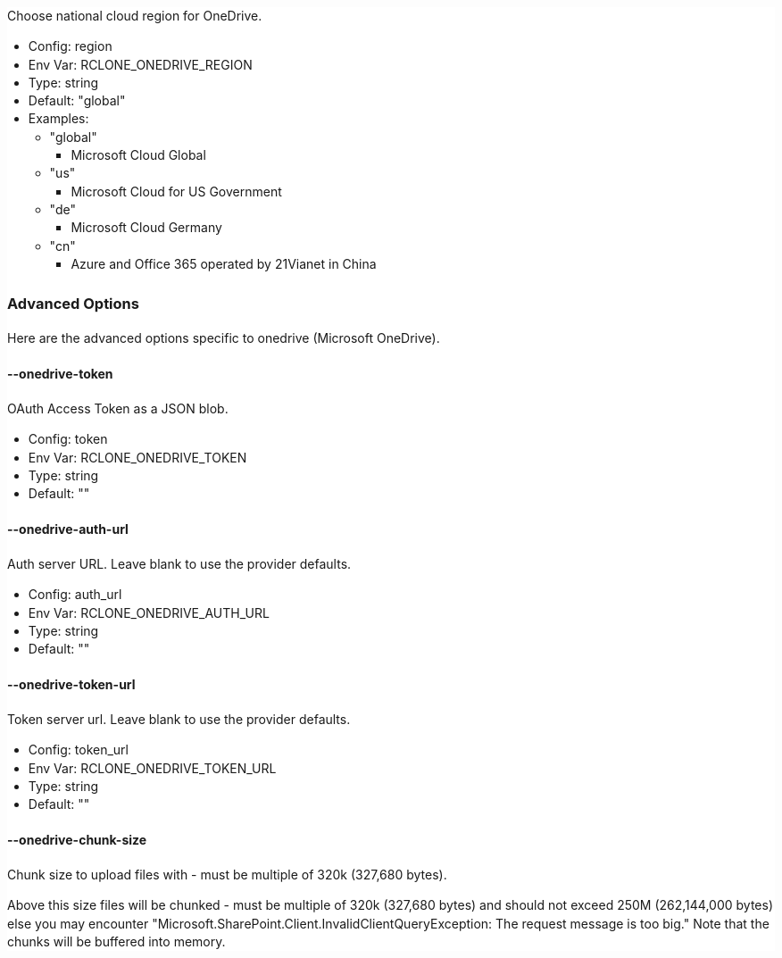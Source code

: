 Choose national cloud region for OneDrive.

- Config:      region
- Env Var:     RCLONE_ONEDRIVE_REGION
- Type:        string
- Default:     "global"
- Examples:
    - "global"
        - Microsoft Cloud Global
    - "us"
        - Microsoft Cloud for US Government
    - "de"
        - Microsoft Cloud Germany
    - "cn"
        - Azure and Office 365 operated by 21Vianet in China

### Advanced Options

Here are the advanced options specific to onedrive (Microsoft OneDrive).

#### --onedrive-token

OAuth Access Token as a JSON blob.

- Config:      token
- Env Var:     RCLONE_ONEDRIVE_TOKEN
- Type:        string
- Default:     ""

#### --onedrive-auth-url

Auth server URL.
Leave blank to use the provider defaults.

- Config:      auth_url
- Env Var:     RCLONE_ONEDRIVE_AUTH_URL
- Type:        string
- Default:     ""

#### --onedrive-token-url

Token server url.
Leave blank to use the provider defaults.

- Config:      token_url
- Env Var:     RCLONE_ONEDRIVE_TOKEN_URL
- Type:        string
- Default:     ""

#### --onedrive-chunk-size

Chunk size to upload files with - must be multiple of 320k (327,680 bytes).

Above this size files will be chunked - must be multiple of 320k (327,680 bytes) and
should not exceed 250M (262,144,000 bytes) else you may encounter \"Microsoft.SharePoint.Client.InvalidClientQueryException: The request message is too big.\"
Note that the chunks will be buffered into memory.
